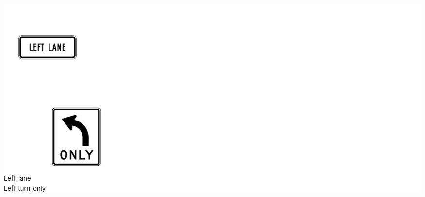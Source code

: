 <td><img src="./USA_RoadSigns_153classes/Left_lane.jpg" width="180" height="180"><br> <font size="2">Left_lane</font></td>
<td><img src="./USA_RoadSigns_153classes/Left_turn_only.jpg" width="180" height="180"><br> <font size="2">Left_turn_only</font></td>